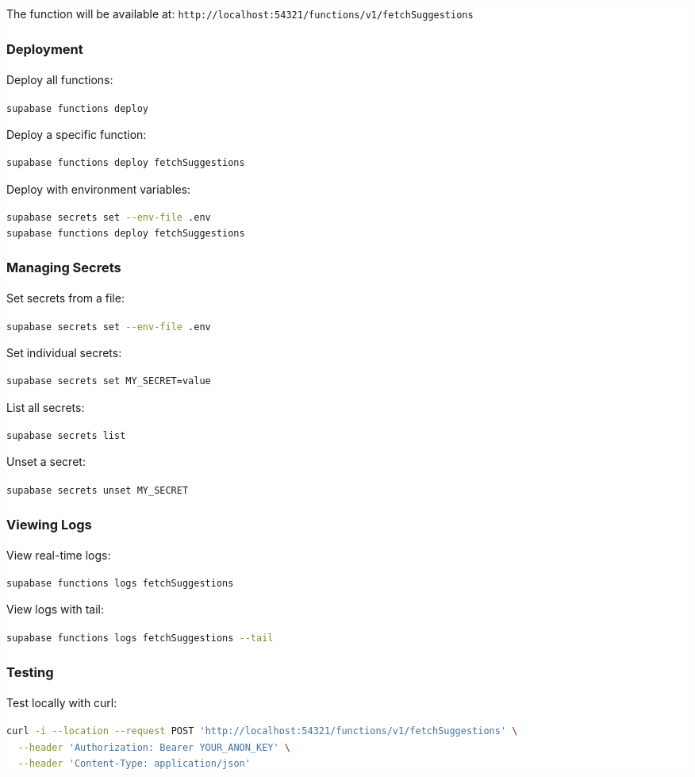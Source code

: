 The function will be available at: `http://localhost:54321/functions/v1/fetchSuggestions`

### Deployment

Deploy all functions:
```bash
supabase functions deploy
```

Deploy a specific function:
```bash
supabase functions deploy fetchSuggestions
```

Deploy with environment variables:
```bash
supabase secrets set --env-file .env
supabase functions deploy fetchSuggestions
```

### Managing Secrets

Set secrets from a file:
```bash
supabase secrets set --env-file .env
```

Set individual secrets:
```bash
supabase secrets set MY_SECRET=value
```

List all secrets:
```bash
supabase secrets list
```

Unset a secret:
```bash
supabase secrets unset MY_SECRET
```

### Viewing Logs

View real-time logs:
```bash
supabase functions logs fetchSuggestions
```

View logs with tail:
```bash
supabase functions logs fetchSuggestions --tail
```

### Testing

Test locally with curl:
```bash
curl -i --location --request POST 'http://localhost:54321/functions/v1/fetchSuggestions' \
  --header 'Authorization: Bearer YOUR_ANON_KEY' \
  --header 'Content-Type: application/json'
```
